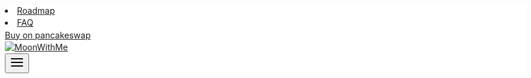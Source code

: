 <li id="menu-item-2774" class="menu-item menu-item-type-custom menu-item-object-custom menu-item-2774"><a href="#roadmap">Roadmap</a></li>
<li id="menu-item-2776" class="menu-item menu-item-type-custom menu-item-object-custom menu-item-2776"><a href="#faq">FAQ</a></li>
</ul>		</div>
	</nav><!-- #site-navigation -->
	</div><!-- data-section="primary_navigation" -->
					</div>
																	<div class="site-header-main-section-right site-header-section site-header-section-right">
						<div class="site-header-item site-header-focus-item" data-section="kadence_customizer_header_button">
	<div class="header-button-wrap"><div class="header-button-inner-wrap"><a href="" target="_self" class="button header-button button-size-custom button-style-filled">Buy on pancakeswap</a></div></div></div><!-- data-section="header_button" -->
					</div>
							</div>
		</div>
	</div>
</div>
				</div>
			</div>
					</div>
	</div>
	
<div id="mobile-header" class="site-mobile-header-wrap">
	<div class="site-header-inner-wrap">
		<div class="site-header-upper-wrap">
			<div class="site-header-upper-inner-wrap">
			<div class="site-main-header-wrap site-header-focus-item site-header-row-layout-standard site-header-row-tablet-layout-default site-header-row-mobile-layout-default ">
	<div class="site-header-row-container-inner">
		<div class="site-container">
			<div class="site-main-header-inner-wrap site-header-row site-header-row-has-sides site-header-row-no-center">
									<div class="site-header-main-section-left site-header-section site-header-section-left">
						<div class="site-header-item site-header-focus-item" data-section="title_tagline">
	<div class="site-branding mobile-site-branding branding-layout-standard branding-tablet-layout-standard site-brand-logo-only branding-mobile-layout-inherit"><a class="brand" href="https://moonwithme.com/" rel="home" aria-label="MoonWithMe"><img width="500" height="500" src="https://moonwithme.com/wp-content/uploads/2021/07/Logo-moon-animated-1.gif" class="custom-logo" alt="MoonWithMe" /></a></div></div><!-- data-section="title_tagline" -->
					</div>
																	<div class="site-header-main-section-right site-header-section site-header-section-right">
						<div class="site-header-item site-header-focus-item site-header-item-navgation-popup-toggle" data-section="kadence_customizer_mobile_trigger">
		<div class="mobile-toggle-open-container">
						<button id="mobile-toggle" class="menu-toggle-open drawer-toggle menu-toggle-style-bordered" aria-label="Open menu" data-toggle-target="#mobile-drawer" data-toggle-body-class="showing-popup-drawer-from-full" aria-expanded="false" data-set-focus=".menu-toggle-close"
					>
						<span class="menu-toggle-icon"><span class="kadence-svg-iconset"><svg aria-hidden="true" class="kadence-svg-icon kadence-menu-svg" fill="currentColor" version="1.1" xmlns="http://www.w3.org/2000/svg" width="24" height="24" viewBox="0 0 24 24"><title>Toggle Menu</title><path d="M3 13h18c0.552 0 1-0.448 1-1s-0.448-1-1-1h-18c-0.552 0-1 0.448-1 1s0.448 1 1 1zM3 7h18c0.552 0 1-0.448 1-1s-0.448-1-1-1h-18c-0.552 0-1 0.448-1 1s0.448 1 1 1zM3 19h18c0.552 0 1-0.448 1-1s-0.448-1-1-1h-18c-0.552 0-1 0.448-1 1s0.448 1 1 1z"></path>
				</svg></span></span>
		</button>
	</div>
	</div><!-- data-section="mobile_trigger" -->
					</div>
							</div>
		</div>
	</div>
</div>
			</div>
		</div>